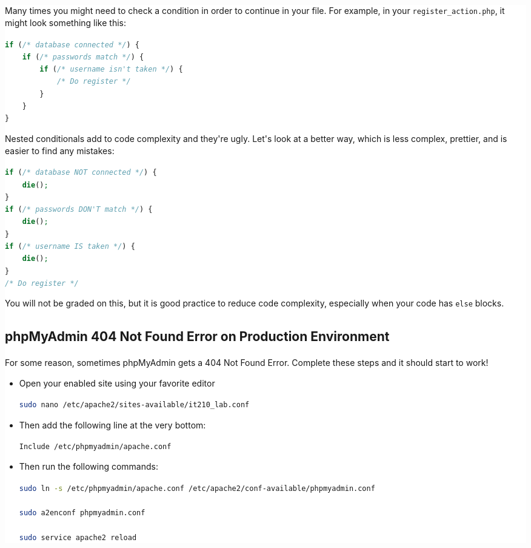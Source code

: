 Many times you might need to check a condition in order to continue in your file. For example, in your `register_action.php`, it might look something like this:

```php
if (/* database connected */) {
    if (/* passwords match */) {
        if (/* username isn't taken */) {
            /* Do register */
        }
    }
}
```

Nested conditionals add to code complexity and they're ugly. Let's look at a better way, which is less complex, prettier, and is easier to find any mistakes:

```php
if (/* database NOT connected */) {
    die();
}
if (/* passwords DON'T match */) {
    die();
}
if (/* username IS taken */) {
    die();
}
/* Do register */
```

You will not be graded on this, but it is good practice to reduce code complexity, especially when your code has `else` blocks.

## phpMyAdmin 404 Not Found Error on Production Environment

For some reason, sometimes phpMyAdmin gets a 404 Not Found Error. Complete these steps and it should start to work!

- Open your enabled site using your favorite editor

    ```sh
    sudo nano /etc/apache2/sites-available/it210_lab.conf
    ```

- Then add the following line at the very bottom:

    ```
    Include /etc/phpmyadmin/apache.conf
    ```

- Then run the following commands:

    ```sh
    sudo ln -s /etc/phpmyadmin/apache.conf /etc/apache2/conf-available/phpmyadmin.conf

    sudo a2enconf phpmyadmin.conf

    sudo service apache2 reload
    ```
